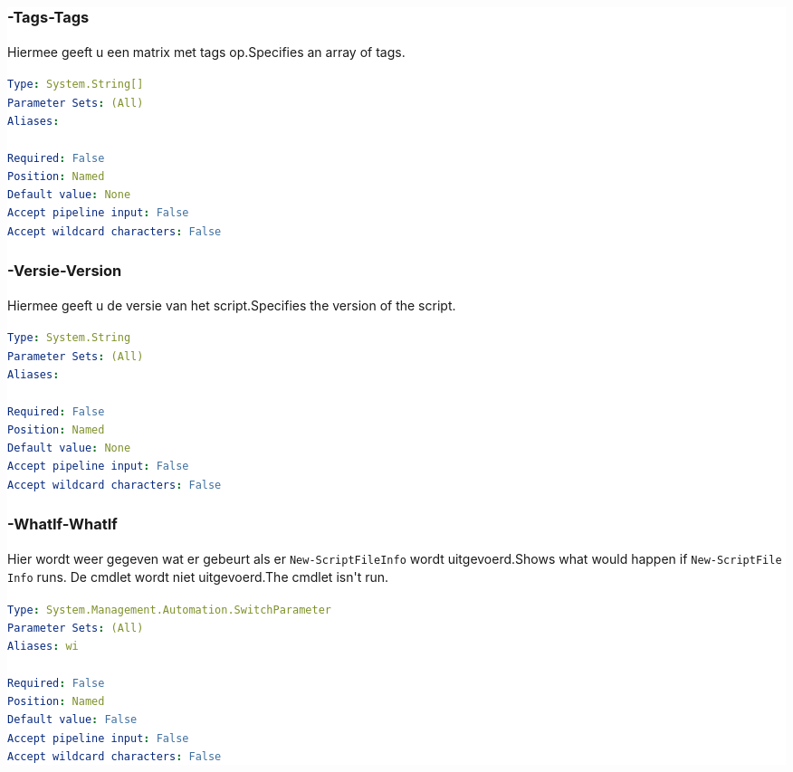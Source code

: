 ### <span data-ttu-id="0479f-168">-Tags</span><span class="sxs-lookup"><span data-stu-id="0479f-168">-Tags</span></span>

<span data-ttu-id="0479f-169">Hiermee geeft u een matrix met tags op.</span><span class="sxs-lookup"><span data-stu-id="0479f-169">Specifies an array of tags.</span></span>

```yaml
Type: System.String[]
Parameter Sets: (All)
Aliases:

Required: False
Position: Named
Default value: None
Accept pipeline input: False
Accept wildcard characters: False
```

### <span data-ttu-id="0479f-170">-Versie</span><span class="sxs-lookup"><span data-stu-id="0479f-170">-Version</span></span>

<span data-ttu-id="0479f-171">Hiermee geeft u de versie van het script.</span><span class="sxs-lookup"><span data-stu-id="0479f-171">Specifies the version of the script.</span></span>

```yaml
Type: System.String
Parameter Sets: (All)
Aliases:

Required: False
Position: Named
Default value: None
Accept pipeline input: False
Accept wildcard characters: False
```

### <span data-ttu-id="0479f-172">-WhatIf</span><span class="sxs-lookup"><span data-stu-id="0479f-172">-WhatIf</span></span>

<span data-ttu-id="0479f-173">Hier wordt weer gegeven wat er gebeurt als er `New-ScriptFileInfo` wordt uitgevoerd.</span><span class="sxs-lookup"><span data-stu-id="0479f-173">Shows what would happen if `New-ScriptFileInfo` runs.</span></span> <span data-ttu-id="0479f-174">De cmdlet wordt niet uitgevoerd.</span><span class="sxs-lookup"><span data-stu-id="0479f-174">The cmdlet isn't run.</span></span>

```yaml
Type: System.Management.Automation.SwitchParameter
Parameter Sets: (All)
Aliases: wi

Required: False
Position: Named
Default value: False
Accept pipeline input: False
Accept wildcard characters: False
```
